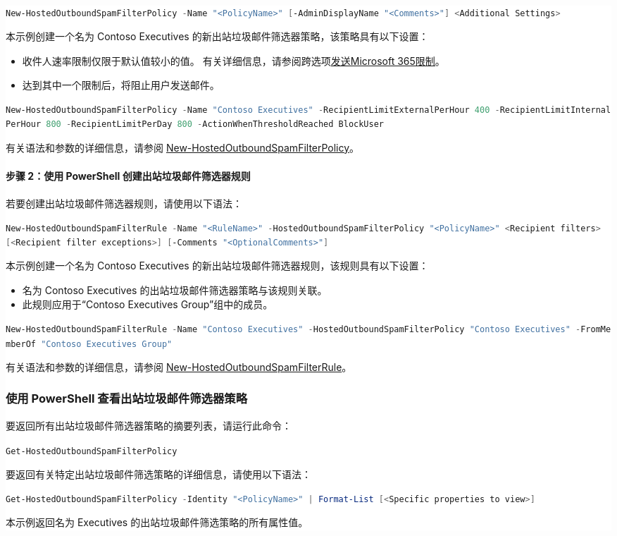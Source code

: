 ```PowerShell
New-HostedOutboundSpamFilterPolicy -Name "<PolicyName>" [-AdminDisplayName "<Comments>"] <Additional Settings>
```

本示例创建一个名为 Contoso Executives 的新出站垃圾邮件筛选器策略，该策略具有以下设置：

- 收件人速率限制仅限于默认值较小的值。 有关详细信息，请参阅跨选项[发送Microsoft 365限制](/office365/servicedescriptions/exchange-online-service-description/exchange-online-limits#sending-limits-across-office-365-options)。

- 达到其中一个限制后，将阻止用户发送邮件。

```PowerShell
New-HostedOutboundSpamFilterPolicy -Name "Contoso Executives" -RecipientLimitExternalPerHour 400 -RecipientLimitInternalPerHour 800 -RecipientLimitPerDay 800 -ActionWhenThresholdReached BlockUser
```

有关语法和参数的详细信息，请参阅 [New-HostedOutboundSpamFilterPolicy](/powershell/module/exchange/new-hostedoutboundspamfilterpolicy)。

#### <a name="step-2-use-powershell-to-create-an-outbound-spam-filter-rule"></a>步骤 2：使用 PowerShell 创建出站垃圾邮件筛选器规则

若要创建出站垃圾邮件筛选器规则，请使用以下语法：

```PowerShell
New-HostedOutboundSpamFilterRule -Name "<RuleName>" -HostedOutboundSpamFilterPolicy "<PolicyName>" <Recipient filters> [<Recipient filter exceptions>] [-Comments "<OptionalComments>"]
```

本示例创建一个名为 Contoso Executives 的新出站垃圾邮件筛选器规则，该规则具有以下设置：

- 名为 Contoso Executives 的出站垃圾邮件筛选器策略与该规则关联。
- 此规则应用于“Contoso Executives Group”组中的成员。

```PowerShell
New-HostedOutboundSpamFilterRule -Name "Contoso Executives" -HostedOutboundSpamFilterPolicy "Contoso Executives" -FromMemberOf "Contoso Executives Group"
```

有关语法和参数的详细信息，请参阅 [New-HostedOutboundSpamFilterRule](/powershell/module/exchange/new-hostedoutboundspamfilterrule)。

### <a name="use-powershell-to-view-outbound-spam-filter-policies"></a>使用 PowerShell 查看出站垃圾邮件筛选器策略

要返回所有出站垃圾邮件筛选器策略的摘要列表，请运行此命令：

```PowerShell
Get-HostedOutboundSpamFilterPolicy
```

要返回有关特定出站垃圾邮件筛选策略的详细信息，请使用以下语法：

```PowerShell
Get-HostedOutboundSpamFilterPolicy -Identity "<PolicyName>" | Format-List [<Specific properties to view>]
```

本示例返回名为 Executives 的出站垃圾邮件筛选策略的所有属性值。
